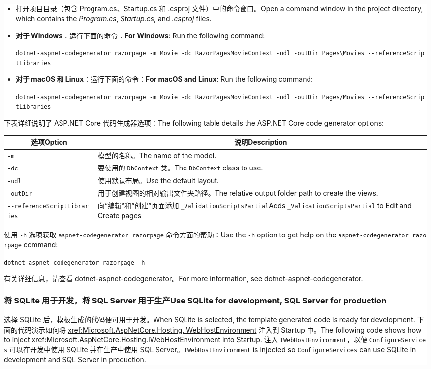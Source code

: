 
* <span data-ttu-id="ad09e-373">打开项目目录（包含 Program.cs、Startup.cs 和 .csproj 文件）中的命令窗口。</span><span class="sxs-lookup"><span data-stu-id="ad09e-373">Open a command window in the project directory, which contains the *Program.cs*, *Startup.cs*, and *.csproj* files.</span></span>

* <span data-ttu-id="ad09e-374">**对于 Windows**：运行下面的命令：</span><span class="sxs-lookup"><span data-stu-id="ad09e-374">**For Windows**: Run the following command:</span></span>

  ```dotnetcli
  dotnet-aspnet-codegenerator razorpage -m Movie -dc RazorPagesMovieContext -udl -outDir Pages\Movies --referenceScriptLibraries
  ```

* <span data-ttu-id="ad09e-375">**对于 macOS 和 Linux**：运行下面的命令：</span><span class="sxs-lookup"><span data-stu-id="ad09e-375">**For macOS and Linux**: Run the following command:</span></span>

  ```dotnetcli
  dotnet-aspnet-codegenerator razorpage -m Movie -dc RazorPagesMovieContext -udl -outDir Pages/Movies --referenceScriptLibraries
  ```

<a name="codegenerator"></a> <span data-ttu-id="ad09e-376">下表详细说明了 ASP.NET Core 代码生成器选项：</span><span class="sxs-lookup"><span data-stu-id="ad09e-376">The following table details the ASP.NET Core code generator options:</span></span>

| <span data-ttu-id="ad09e-377">选项</span><span class="sxs-lookup"><span data-stu-id="ad09e-377">Option</span></span>               | <span data-ttu-id="ad09e-378">说明</span><span class="sxs-lookup"><span data-stu-id="ad09e-378">Description</span></span>|
| ----------------- | ------------ |
| `-m`  | <span data-ttu-id="ad09e-379">模型的名称。</span><span class="sxs-lookup"><span data-stu-id="ad09e-379">The name of the model.</span></span> |
| `-dc`  | <span data-ttu-id="ad09e-380">要使用的 `DbContext` 类。</span><span class="sxs-lookup"><span data-stu-id="ad09e-380">The `DbContext` class to use.</span></span> |
| `-udl` | <span data-ttu-id="ad09e-381">使用默认布局。</span><span class="sxs-lookup"><span data-stu-id="ad09e-381">Use the default layout.</span></span> |
| `-outDir` | <span data-ttu-id="ad09e-382">用于创建视图的相对输出文件夹路径。</span><span class="sxs-lookup"><span data-stu-id="ad09e-382">The relative output folder path to create the views.</span></span> |
| `--referenceScriptLibraries` | <span data-ttu-id="ad09e-383">向“编辑”和“创建”页面添加 `_ValidationScriptsPartial`</span><span class="sxs-lookup"><span data-stu-id="ad09e-383">Adds `_ValidationScriptsPartial` to Edit and Create pages</span></span> |

<span data-ttu-id="ad09e-384">使用 `-h` 选项获取 `aspnet-codegenerator razorpage` 命令方面的帮助：</span><span class="sxs-lookup"><span data-stu-id="ad09e-384">Use the `-h` option to get help on the `aspnet-codegenerator razorpage` command:</span></span>

```dotnetcli
dotnet-aspnet-codegenerator razorpage -h
```

<span data-ttu-id="ad09e-385">有关详细信息，请查看 [dotnet-aspnet-codegenerator](xref:fundamentals/tools/dotnet-aspnet-codegenerator)。</span><span class="sxs-lookup"><span data-stu-id="ad09e-385">For more information, see [dotnet-aspnet-codegenerator](xref:fundamentals/tools/dotnet-aspnet-codegenerator).</span></span>

### <a name="use-sqlite-for-development-sql-server-for-production"></a><span data-ttu-id="ad09e-386">将 SQLite 用于开发，将 SQL Server 用于生产</span><span class="sxs-lookup"><span data-stu-id="ad09e-386">Use SQLite for development, SQL Server for production</span></span>

<span data-ttu-id="ad09e-387">选择 SQLite 后，模板生成的代码便可用于开发。</span><span class="sxs-lookup"><span data-stu-id="ad09e-387">When SQLite is selected, the template generated code is ready for development.</span></span> <span data-ttu-id="ad09e-388">下面的代码演示如何将 <xref:Microsoft.AspNetCore.Hosting.IWebHostEnvironment> 注入到 Startup 中。</span><span class="sxs-lookup"><span data-stu-id="ad09e-388">The following code shows how to inject <xref:Microsoft.AspNetCore.Hosting.IWebHostEnvironment> into Startup.</span></span> <span data-ttu-id="ad09e-389">注入 `IWebHostEnvironment`，以便 `ConfigureServices` 可以在开发中使用 SQLite 并在生产中使用 SQL Server。</span><span class="sxs-lookup"><span data-stu-id="ad09e-389">`IWebHostEnvironment` is injected so `ConfigureServices` can use SQLite in development and SQL Server in production.</span></span>

